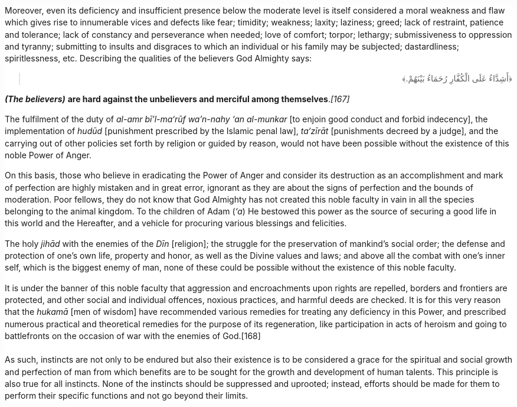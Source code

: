 Moreover, even its deficiency and insufficient presence below the
moderate level is itself considered a moral weakness and flaw which
gives rise to innumerable vices and defects like fear; timidity;
weakness; laxity; laziness; greed; lack of restraint, patience and
tolerance; lack of constancy and perseverance when needed; love of
comfort; torpor; lethargy; submissiveness to oppression and tyranny;
submitting to insults and disgraces to which an individual or his family
may be subjected; dastardliness; spiritlessness, etc. Describing the
qualities of the believers God Almighty says:

<blockquote dir="rtl">
  <p>
﴿أَشِدَّاءُ عَلَى الْكُفَّارِ رُحَمَاءُ بَيْنَهُمْ.﴾
  </p>
</blockquote>

***(*****The believers*****)*** **are hard against the unbelievers and
merciful among themselves**.*[167]*

The fulfilment of the duty of *al-amr bī’l-ma‘rūf wa’n-nahy ‘an
al-munkar* [to enjoin good conduct and forbid indecency], the
implementation of *hudūd* [punishment prescribed by the Islamic penal
law], *ta‘zīrāt* [punishments decreed by a judge], and the carrying out
of other policies set forth by religion or guided by reason, would not
have been possible without the existence of this noble Power of Anger.

On this basis, those who believe in eradicating the Power of Anger and
consider its destruction as an accomplishment and mark of perfection are
highly mistaken and in great error, ignorant as they are about the signs
of perfection and the bounds of moderation. Poor fellows, they do not
know that God Almighty has not created this noble faculty in vain in all
the species belonging to the animal kingdom. To the children of Adam
(*‘a*) He bestowed this power as the source of securing a good life in
this world and the Hereafter, and a vehicle for procuring various
blessings and felicities.

The holy *jihād* with the enemies of the *Dīn* [religion]; the struggle
for the preservation of mankind’s social order; the defense and
protection of one’s own life, property and honor, as well as the Divine
values and laws; and above all the combat with one’s inner self, which
is the biggest enemy of man, none of these could be possible without the
existence of this noble faculty.

It is under the banner of this noble faculty that aggression and
encroachments upon rights are repelled, borders and frontiers are
protected, and other social and individual offences, noxious practices,
and harmful deeds are checked. It is for this very reason that the
*hukamā* [men of wisdom] have recommended various remedies for treating
any deficiency in this Power, and prescribed numerous practical and
theoretical remedies for the purpose of its regeneration, like
participation in acts of heroism and going to battlefronts on the
occasion of war with the enemies of God.[168]  
    
 As such, instincts are not only to be endured but also their existence
is to be considered a grace for the spiritual and social growth and
perfection of man from which benefits are to be sought for the growth
and development of human talents. This principle is also true for all
instincts. None of the instincts should be suppressed and uprooted;
instead, efforts should be made for them to perform their specific
functions and not go beyond their limits.
